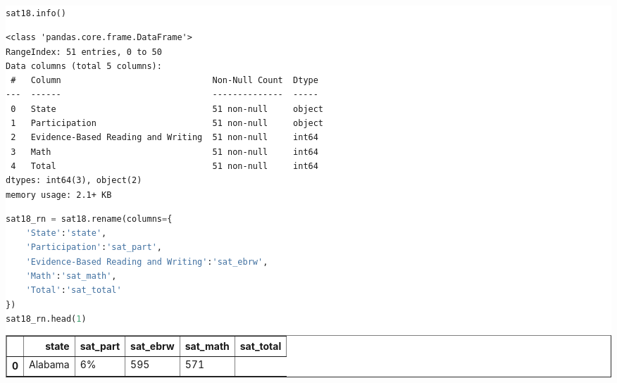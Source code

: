 


```python
sat18.info()
```

    <class 'pandas.core.frame.DataFrame'>
    RangeIndex: 51 entries, 0 to 50
    Data columns (total 5 columns):
     #   Column                              Non-Null Count  Dtype 
    ---  ------                              --------------  ----- 
     0   State                               51 non-null     object
     1   Participation                       51 non-null     object
     2   Evidence-Based Reading and Writing  51 non-null     int64 
     3   Math                                51 non-null     int64 
     4   Total                               51 non-null     int64 
    dtypes: int64(3), object(2)
    memory usage: 2.1+ KB



```python
sat18_rn = sat18.rename(columns={
    'State':'state', 
    'Participation':'sat_part',
    'Evidence-Based Reading and Writing':'sat_ebrw',
    'Math':'sat_math',
    'Total':'sat_total'
})
sat18_rn.head(1)
```




<div>
<style scoped>
    .dataframe tbody tr th:only-of-type {
        vertical-align: middle;
    }

    .dataframe tbody tr th {
        vertical-align: top;
    }

    .dataframe thead th {
        text-align: right;
    }
</style>
<table border="1" class="dataframe">
  <thead>
    <tr style="text-align: right;">
      <th></th>
      <th>state</th>
      <th>sat_part</th>
      <th>sat_ebrw</th>
      <th>sat_math</th>
      <th>sat_total</th>
    </tr>
  </thead>
  <tbody>
    <tr>
      <th>0</th>
      <td>Alabama</td>
      <td>6%</td>
      <td>595</td>
      <td>571</td>